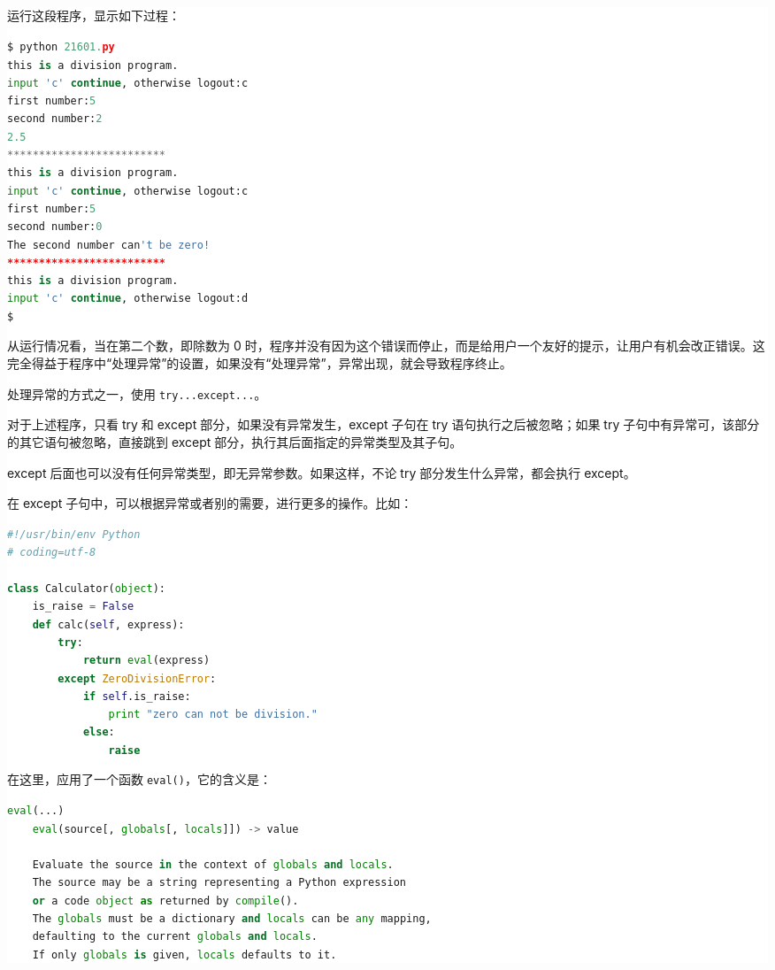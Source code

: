运行这段程序，显示如下过程：

```py
$ python 21601.py 
this is a division program.
input 'c' continue, otherwise logout:c
first number:5
second number:2
2.5
*************************
this is a division program.
input 'c' continue, otherwise logout:c
first number:5
second number:0
The second number can't be zero!
*************************
this is a division program.
input 'c' continue, otherwise logout:d
$ 
```

从运行情况看，当在第二个数，即除数为 0 时，程序并没有因为这个错误而停止，而是给用户一个友好的提示，让用户有机会改正错误。这完全得益于程序中“处理异常”的设置，如果没有“处理异常”，异常出现，就会导致程序终止。

处理异常的方式之一，使用 `try...except...`。

对于上述程序，只看 try 和 except 部分，如果没有异常发生，except 子句在 try 语句执行之后被忽略；如果 try 子句中有异常可，该部分的其它语句被忽略，直接跳到 except 部分，执行其后面指定的异常类型及其子句。

except 后面也可以没有任何异常类型，即无异常参数。如果这样，不论 try 部分发生什么异常，都会执行 except。

在 except 子句中，可以根据异常或者别的需要，进行更多的操作。比如：

```py
#!/usr/bin/env Python
# coding=utf-8

class Calculator(object):
    is_raise = False
    def calc(self, express):
        try:
            return eval(express)
        except ZeroDivisionError:
            if self.is_raise:
                print "zero can not be division."
            else:
                raise 
```

在这里，应用了一个函数 `eval()`，它的含义是：

```py
eval(...)
    eval(source[, globals[, locals]]) -> value

    Evaluate the source in the context of globals and locals.
    The source may be a string representing a Python expression
    or a code object as returned by compile().
    The globals must be a dictionary and locals can be any mapping,
    defaulting to the current globals and locals.
    If only globals is given, locals defaults to it. 
```
